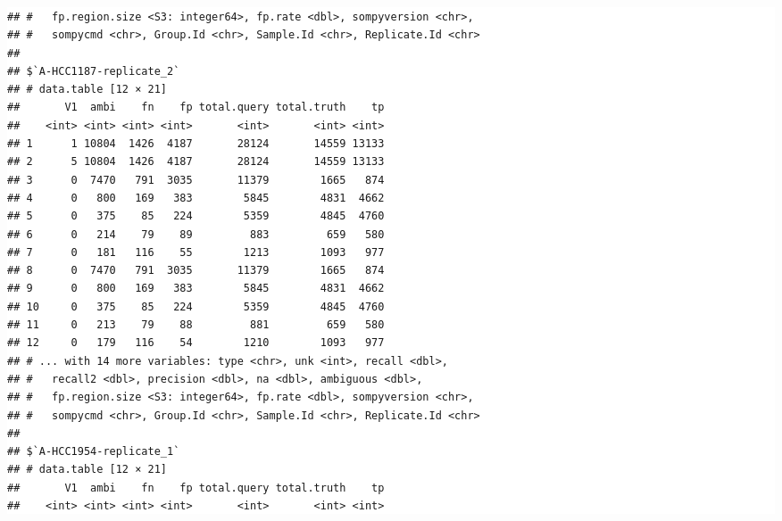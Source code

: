     ## #   fp.region.size <S3: integer64>, fp.rate <dbl>, sompyversion <chr>,
    ## #   sompycmd <chr>, Group.Id <chr>, Sample.Id <chr>, Replicate.Id <chr>
    ## 
    ## $`A-HCC1187-replicate_2`
    ## # data.table [12 × 21]
    ##       V1  ambi    fn    fp total.query total.truth    tp
    ##    <int> <int> <int> <int>       <int>       <int> <int>
    ## 1      1 10804  1426  4187       28124       14559 13133
    ## 2      5 10804  1426  4187       28124       14559 13133
    ## 3      0  7470   791  3035       11379        1665   874
    ## 4      0   800   169   383        5845        4831  4662
    ## 5      0   375    85   224        5359        4845  4760
    ## 6      0   214    79    89         883         659   580
    ## 7      0   181   116    55        1213        1093   977
    ## 8      0  7470   791  3035       11379        1665   874
    ## 9      0   800   169   383        5845        4831  4662
    ## 10     0   375    85   224        5359        4845  4760
    ## 11     0   213    79    88         881         659   580
    ## 12     0   179   116    54        1210        1093   977
    ## # ... with 14 more variables: type <chr>, unk <int>, recall <dbl>,
    ## #   recall2 <dbl>, precision <dbl>, na <dbl>, ambiguous <dbl>,
    ## #   fp.region.size <S3: integer64>, fp.rate <dbl>, sompyversion <chr>,
    ## #   sompycmd <chr>, Group.Id <chr>, Sample.Id <chr>, Replicate.Id <chr>
    ## 
    ## $`A-HCC1954-replicate_1`
    ## # data.table [12 × 21]
    ##       V1  ambi    fn    fp total.query total.truth    tp
    ##    <int> <int> <int> <int>       <int>       <int> <int>